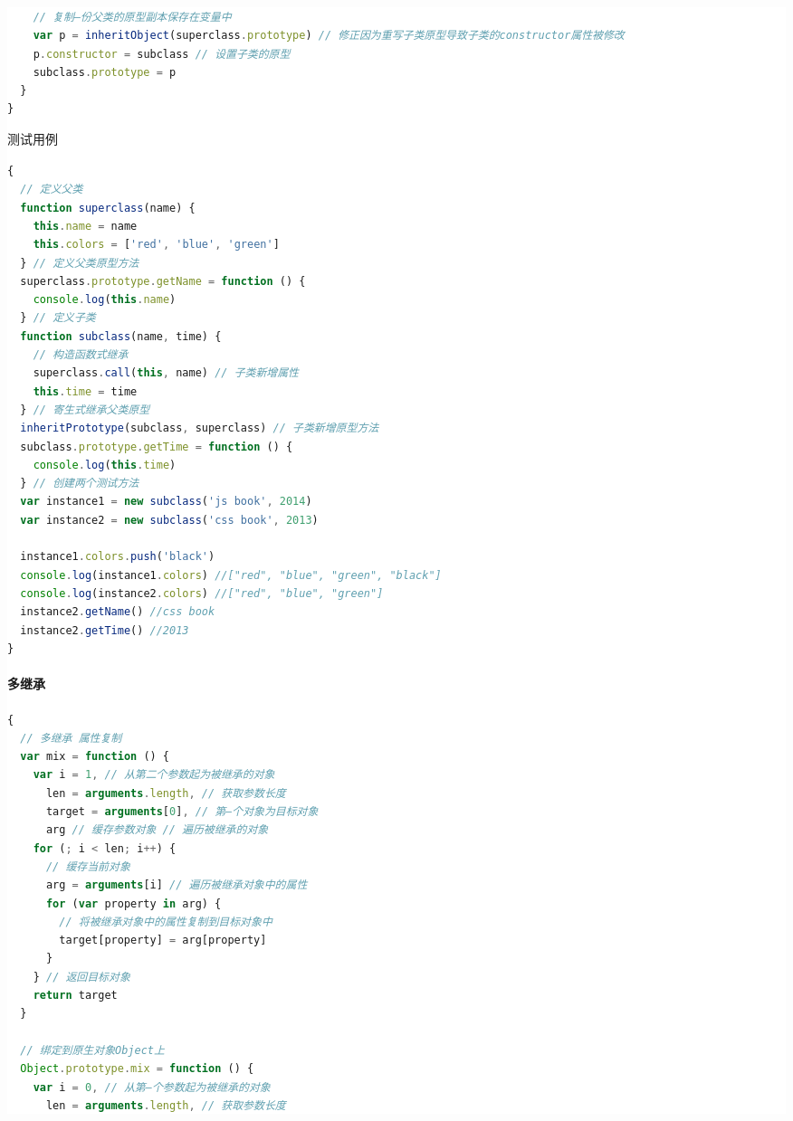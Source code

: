 ```js
    // 复制—份父类的原型副本保存在变量中
    var p = inheritObject(superclass.prototype) // 修正因为重写子类原型导致子类的constructor属性被修改
    p.constructor = subclass // 设置子类的原型
    subclass.prototype = p
  }
}
```

测试用例

```js
{
  // 定义父类
  function superclass(name) {
    this.name = name
    this.colors = ['red', 'blue', 'green']
  } // 定义父类原型方法
  superclass.prototype.getName = function () {
    console.log(this.name)
  } // 定义子类
  function subclass(name, time) {
    // 构造函数式继承
    superclass.call(this, name) // 子类新增属性
    this.time = time
  } // 寄生式继承父类原型
  inheritPrototype(subclass, superclass) // 子类新增原型方法
  subclass.prototype.getTime = function () {
    console.log(this.time)
  } // 创建两个测试方法
  var instance1 = new subclass('js book', 2014)
  var instance2 = new subclass('css book', 2013)

  instance1.colors.push('black')
  console.log(instance1.colors) //["red", "blue", "green", "black"]
  console.log(instance2.colors) //["red", "blue", "green"]
  instance2.getName() //css book
  instance2.getTime() //2013
}
```

#### 多继承

```js
{
  // 多继承 属性复制
  var mix = function () {
    var i = 1, // 从第二个参数起为被继承的对象
      len = arguments.length, // 获取参数长度
      target = arguments[0], // 第—个对象为目标对象
      arg // 缓存参数对象 // 遍历被继承的对象
    for (; i < len; i++) {
      // 缓存当前对象
      arg = arguments[i] // 遍历被继承对象中的属性
      for (var property in arg) {
        // 将被继承对象中的属性复制到目标对象中
        target[property] = arg[property]
      }
    } // 返回目标对象
    return target
  }

  // 绑定到原生对象Object上
  Object.prototype.mix = function () {
    var i = 0, // 从第—个参数起为被继承的对象
      len = arguments.length, // 获取参数长度
```